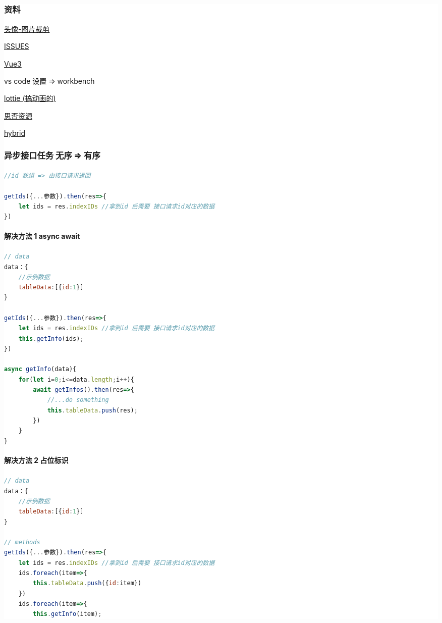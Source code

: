 ###  资料

[头像-图片裁剪](https://github.com/dai-siki/vue-image-crop-upload)

[ISSUES](https://github.com/klren0312/daliy_knowledge/issues)

[Vue3](https://github.com/vuejs/vue-next/)

vs code 设置 => workbench 

[lottie (搞动画的)](https://www.yuque.com/lottie/document/readme)

[思否资源](https://segmentfault.com/a/1190000014297702?utm_source=sf-related)

[hybrid](https://juejin.cn/post/6844903827972292615)


###  异步接口任务  无序 => 有序

```javascript
//id 数组 => 由接口请求返回

getIds({...参数}).then(res=>{
    let ids = res.indexIDs //拿到id 后需要 接口请求id对应的数据
})
```

#### 解决方法 1 async await

```javascript
// data
data：{
    //示例数据
    tableData:[{id:1}]
}

getIds({...参数}).then(res=>{
    let ids = res.indexIDs //拿到id 后需要 接口请求id对应的数据
    this.getInfo(ids);
})

async getInfo(data){
    for(let i=0;i<=data.length;i++){
        await getInfos().then(res=>{
            //...do something
            this.tableData.push(res);
        })
    }
}

```

#### 解决方法 2  占位标识 

```javascript
// data
data：{
    //示例数据
    tableData:[{id:1}]
}

// methods
getIds({...参数}).then(res=>{
    let ids = res.indexIDs //拿到id 后需要 接口请求id对应的数据
    ids.foreach(item=>{
        this.tableData.push({id:item})
    })
    ids.foreach(item=>{
        this.getInfo(item);
```